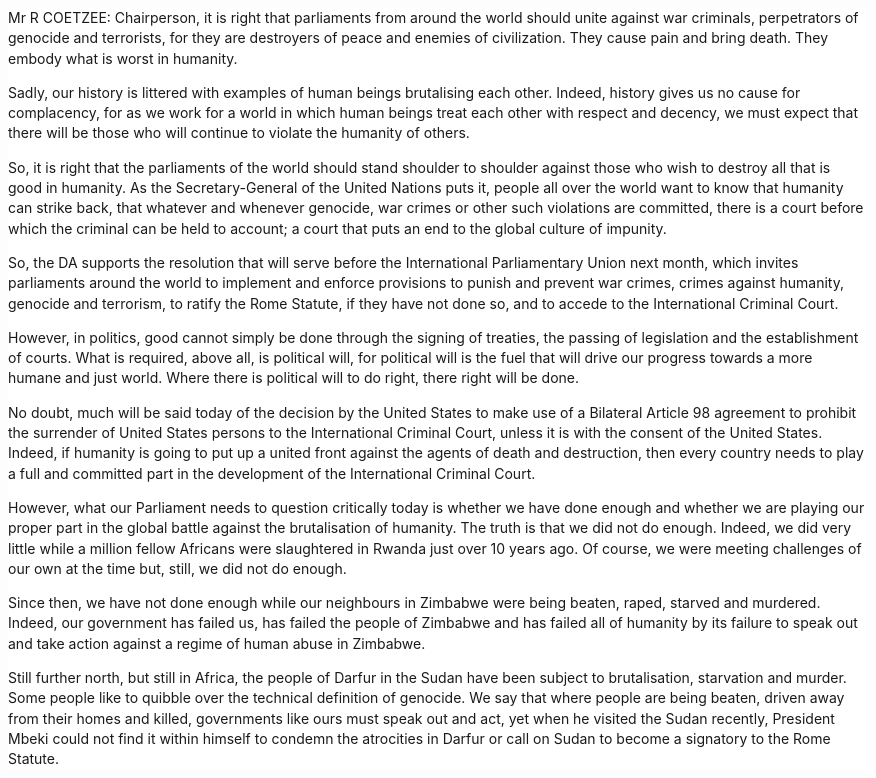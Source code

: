 Mr R COETZEE: Chairperson, it is right that parliaments from around the
world should unite against war criminals, perpetrators of genocide and
terrorists, for they are destroyers of peace and enemies of civilization.
They cause pain and bring death. They embody what is worst in humanity.

Sadly, our history is littered with examples of human beings brutalising
each other. Indeed, history gives us no cause for complacency, for as we
work for a world in which human beings treat each other with respect and
decency, we must expect that there will be those who will continue to
violate the humanity of others.

So, it is right that the parliaments of the world should stand shoulder to
shoulder against those who wish to destroy all that is good in humanity. As
the Secretary-General of the United Nations puts it, people all over the
world want to know that humanity can strike back, that whatever and
whenever genocide, war crimes or other such violations are committed, there
is a court before which the criminal can be held to account; a court that
puts an end to the global culture of impunity.

So, the DA supports the resolution that will serve before the International
Parliamentary Union next month, which invites parliaments around the world
to implement and enforce provisions to punish and prevent war crimes,
crimes against humanity, genocide and terrorism, to ratify the Rome
Statute, if they have not done so, and to accede to the International
Criminal Court.

However, in politics, good cannot simply be done through the signing of
treaties, the passing of legislation and the establishment of courts. What
is required, above all, is political will, for political will is the fuel
that will drive our progress towards a more humane and just world. Where
there is political will to do right, there right will be done.

No doubt, much will be said today of the decision by the United States to
make use of a Bilateral Article 98 agreement to prohibit the surrender of
United States persons to the International Criminal Court, unless it is
with the consent of the United States. Indeed, if humanity is going to put
up a united front against the agents of death and destruction, then every
country needs to play a full and committed part in the development of the
International Criminal Court.

However, what our Parliament needs to question critically today is whether
we have done enough and whether we are playing our proper part in the
global battle against the brutalisation of humanity. The truth is that we
did not do enough. Indeed, we did very little while a million fellow
Africans were slaughtered in Rwanda just over 10 years ago. Of course, we
were meeting challenges of our own at the time but, still, we did not do
enough.

Since then, we have not done enough while our neighbours in Zimbabwe were
being beaten, raped, starved and murdered. Indeed, our government has
failed us, has failed the people of Zimbabwe and has failed all of humanity
by its failure to speak out and take action against a regime of human abuse
in Zimbabwe.

Still further north, but still in Africa, the people of Darfur in the Sudan
have been subject to brutalisation, starvation and murder. Some people like
to quibble over the technical definition of genocide. We say that where
people are being beaten, driven away from their homes and killed,
governments like ours must speak out and act, yet when he visited the Sudan
recently, President Mbeki could not find it within himself to condemn the
atrocities in Darfur or call on Sudan to become a signatory to the Rome
Statute.
